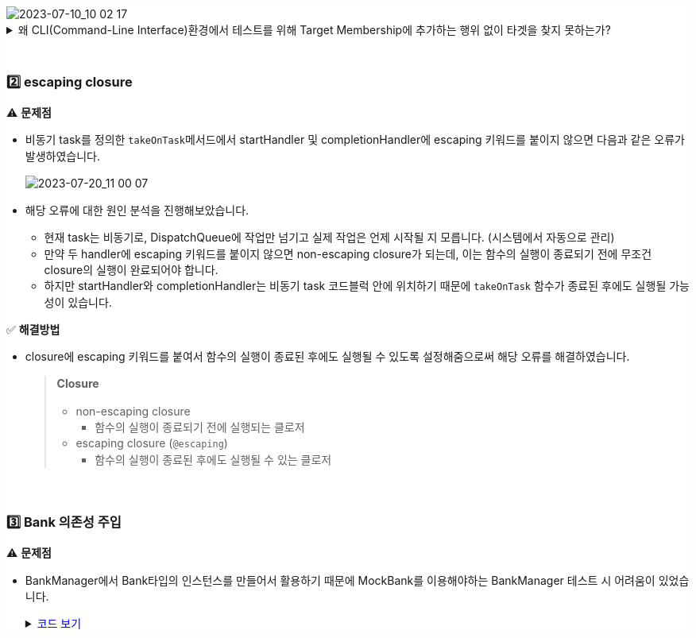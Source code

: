   <img width="300" alt="2023-07-10_10 02 17" src="https://github.com/yagom-academy/ios-bank-manager/assets/106504779/46e1cbb2-9e6c-4acc-8678-397404b97fa2">


<details><summary> 왜 CLI(Command-Line Interface)환경에서 테스트를 위해 Target Membership에 추가하는 행위 없이 타겟을 찾지 못하는가? </summary></details>

<br>

### 2️⃣ escaping closure

⚠️ **문제점** <br>
- 비동기 task를 정의한 `takeOnTask`메서드에서 startHandler 및 completionHandler에 escaping 키워드를 붙이지 않으면 다음과 같은 오류가 발생하였습니다.

   <img width="536" alt="2023-07-20_11 00 07" src="https://github.com/DasanKim/ios-bank-manager/assets/106504779/2f997b63-063c-43e5-964c-c2b3f4c5f441">

- 해당 오류에 대한 원인 분석을 진행해보았습니다.
    - 현재 task는 비동기로, DispatchQueue에 작업만 넘기고 실제 작업은 언제 시작될 지 모릅니다. (시스템에서 자동으로 관리)
    - 만약 두 handler에 escaping 키워드를 붙이지 않으면 non-escaping closure가 되는데, 이는 함수의 실행이 종료되기 전에 무조건 closure의 실행이 완료되어야 합니다.
    - 하지만 startHandler와 completionHandler는 비동기 task 코드블럭 안에 위치하기 때문에 `takeOnTask` 함수가 종료된 후에도 실행될 가능성이 있습니다.

✅ **해결방법** <br>
- closure에 escaping 키워드를 붙여서 함수의 실행이 종료된 후에도 실행될 수 있도록 설정해줌으로써 해당 오류를 해결하였습니다.

    > **Closure**
    > - non-escaping closure
    >   - 함수의 실행이 종료되기 전에 실행되는 클로저
    > - escaping closure (`@escaping`)
    >   - 함수의 실행이 종료된 후에도 실행될 수 있는 클로저 

<br>

### 3️⃣ Bank 의존성 주입
⚠️ **문제점** <br>
- BankManager에서 Bank타입의 인스턴스를 만들어서 활용하기 때문에 MockBank를 이용해야하는 BankManager 테스트 시 어려움이 있었습니다.

    <details>
    <summary><span style="color:blue">코드 보기</span></summary>
    <div markdown="1">
        
    ```swift
    struct BankManager {
        mutatin func runProgram() {
            var bank: Bank = createBank()
            ...
        }

        private func createBank() -> Bank {
            let randomNumber = generateRandomNumber()

            return Bank(numberOfCustomer: randomNumber)
        }
        ...
    }
    ```
    </div>
    </details>
        